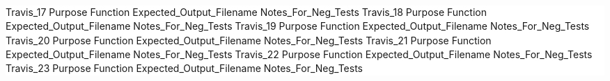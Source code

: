<tr>
<td>Travis_17</td>
<td>Purpose</td>
<td>Function</td>
<td>Expected_Output_Filename</td>
<td>Notes_For_Neg_Tests</td>
</tr>

<tr>
<td>Travis_18</td>
<td>Purpose</td>
<td>Function</td>
<td>Expected_Output_Filename</td>
<td>Notes_For_Neg_Tests</td>
</tr>

<tr>
<td>Travis_19</td>
<td>Purpose</td>
<td>Function</td>
<td>Expected_Output_Filename</td>
<td>Notes_For_Neg_Tests</td>
</tr>

<tr>
<td>Travis_20</td>
<td>Purpose</td>
<td>Function</td>
<td>Expected_Output_Filename</td>
<td>Notes_For_Neg_Tests</td>
</tr>

<tr>
<td>Travis_21</td>
<td>Purpose</td>
<td>Function</td>
<td>Expected_Output_Filename</td>
<td>Notes_For_Neg_Tests</td>
</tr>

<tr>
<td>Travis_22</td>
<td>Purpose</td>
<td>Function</td>
<td>Expected_Output_Filename</td>
<td>Notes_For_Neg_Tests</td>
</tr>

<tr>
<td>Travis_23</td>
<td>Purpose</td>
<td>Function</td>
<td>Expected_Output_Filename</td>
<td>Notes_For_Neg_Tests</td>
</tr>
